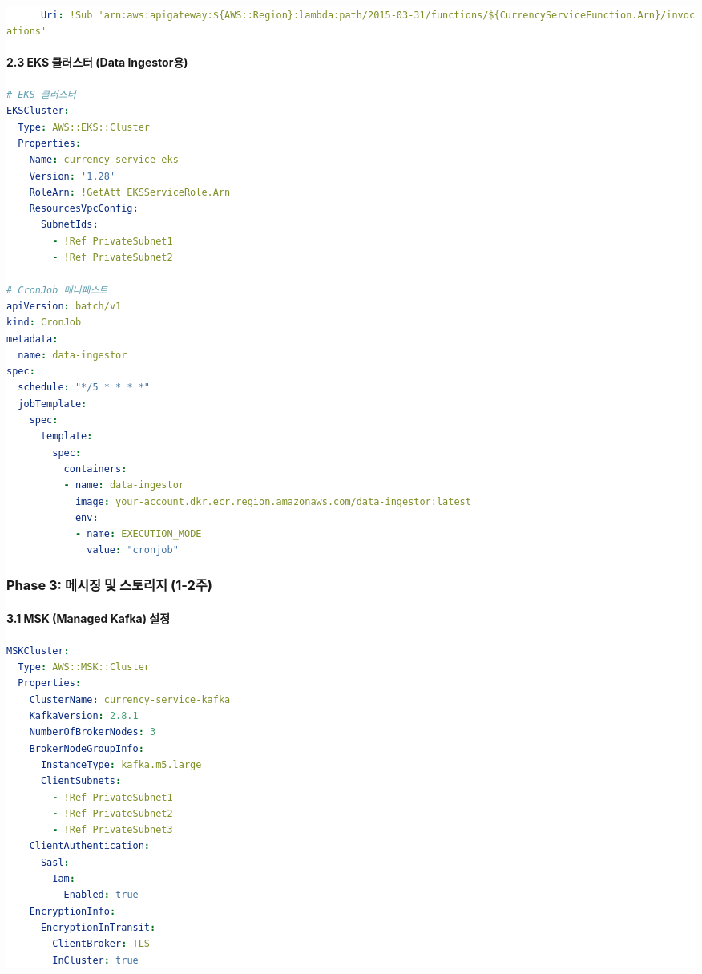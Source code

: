 ```yaml
      Uri: !Sub 'arn:aws:apigateway:${AWS::Region}:lambda:path/2015-03-31/functions/${CurrencyServiceFunction.Arn}/invocations'
```

#### 2.3 EKS 클러스터 (Data Ingestor용)
```yaml
# EKS 클러스터
EKSCluster:
  Type: AWS::EKS::Cluster
  Properties:
    Name: currency-service-eks
    Version: '1.28'
    RoleArn: !GetAtt EKSServiceRole.Arn
    ResourcesVpcConfig:
      SubnetIds: 
        - !Ref PrivateSubnet1
        - !Ref PrivateSubnet2

# CronJob 매니페스트
apiVersion: batch/v1
kind: CronJob
metadata:
  name: data-ingestor
spec:
  schedule: "*/5 * * * *"
  jobTemplate:
    spec:
      template:
        spec:
          containers:
          - name: data-ingestor
            image: your-account.dkr.ecr.region.amazonaws.com/data-ingestor:latest
            env:
            - name: EXECUTION_MODE
              value: "cronjob"
```

### Phase 3: 메시징 및 스토리지 (1-2주)

#### 3.1 MSK (Managed Kafka) 설정
```yaml
MSKCluster:
  Type: AWS::MSK::Cluster
  Properties:
    ClusterName: currency-service-kafka
    KafkaVersion: 2.8.1
    NumberOfBrokerNodes: 3
    BrokerNodeGroupInfo:
      InstanceType: kafka.m5.large
      ClientSubnets:
        - !Ref PrivateSubnet1
        - !Ref PrivateSubnet2
        - !Ref PrivateSubnet3
    ClientAuthentication:
      Sasl:
        Iam:
          Enabled: true
    EncryptionInfo:
      EncryptionInTransit:
        ClientBroker: TLS
        InCluster: true
```
